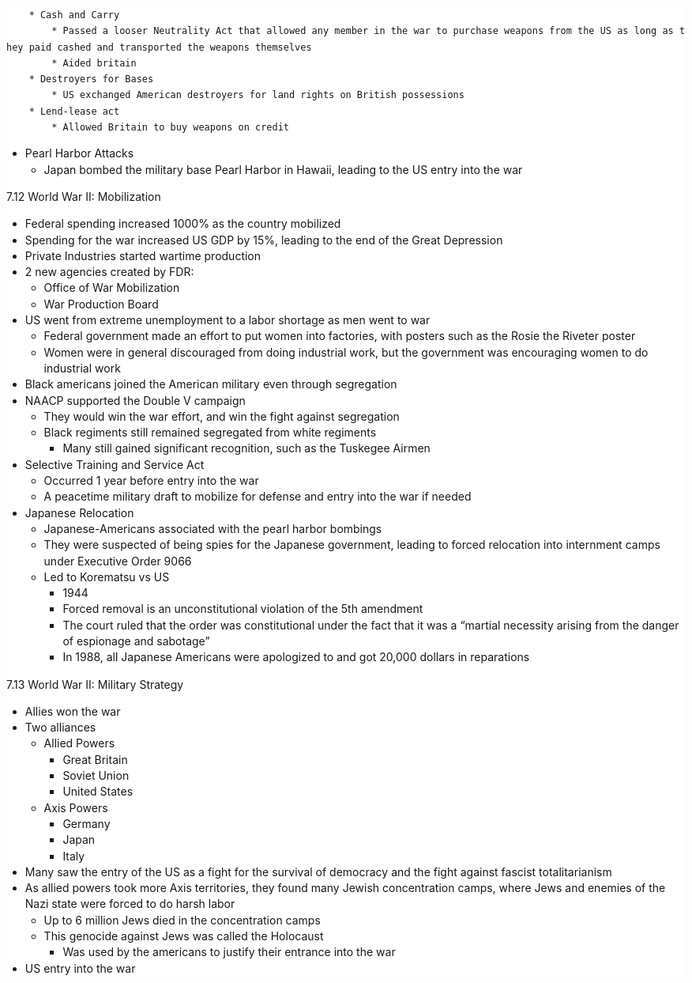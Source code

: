         * Cash and Carry
            * Passed a looser Neutrality Act that allowed any member in the war to purchase weapons from the US as long as they paid cashed and transported the weapons themselves
            * Aided britain
        * Destroyers for Bases
            * US exchanged American destroyers for land rights on British possessions
        * Lend-lease act
            * Allowed Britain to buy weapons on credit
* Pearl Harbor Attacks
    * Japan bombed the military base Pearl Harbor in Hawaii, leading to the US entry into the war

7.12 World War II: Mobilization



* Federal spending increased 1000% as the country mobilized
* Spending for the war increased US GDP by 15%, leading to the end of the Great Depression
* Private Industries started wartime production
* 2 new agencies created by FDR:
    * Office of War Mobilization
    * War Production Board
* US went from extreme unemployment to a labor shortage as men went to war
    * Federal government made an effort to put women into factories, with posters such as the Rosie the Riveter poster
    * Women were in general discouraged from doing industrial work, but the government was encouraging women to do industrial work
* Black americans joined the American military even through segregation
* NAACP supported the Double V campaign
    * They would win the war effort, and win the fight against segregation
    * Black regiments still remained segregated from white regiments
        * Many still gained significant recognition, such as the Tuskegee Airmen
* Selective Training and Service Act
    * Occurred 1 year before entry into the war
    * A peacetime military draft to mobilize for defense and entry into the war if needed
* Japanese Relocation
    * Japanese-Americans associated with the pearl harbor bombings
    * They were suspected of being spies for the Japanese government, leading to forced relocation into internment camps under Executive Order 9066
    * Led to Korematsu vs US 
        * 1944
        * Forced removal is an unconstitutional violation of the 5th amendment
        * The court ruled that the order was constitutional under the fact that it was a “martial necessity arising from the danger of espionage and sabotage”
        * In 1988, all Japanese Americans were apologized to and got 20,000 dollars in reparations

7.13 World War II: Military Strategy



* Allies won the war
* Two alliances
    * Allied Powers
        * Great Britain
        * Soviet Union
        * United States
    * Axis Powers
        * Germany
        * Japan
        * Italy
* Many saw the entry of the US as a fight for the survival of democracy and the fight against fascist totalitarianism
* As allied powers took more Axis territories, they found many Jewish concentration camps, where Jews and enemies of the Nazi state were forced to do harsh labor 
    * Up to 6 million Jews died in the concentration camps
    * This genocide against Jews was called the Holocaust
        * Was used by the americans to justify their entrance into the war
* US entry into the war